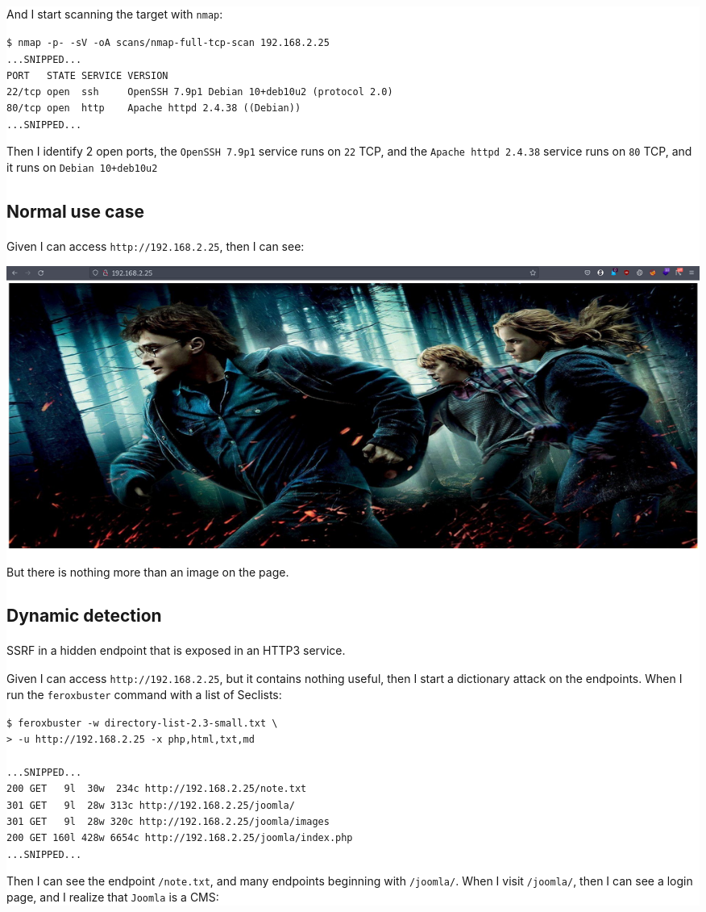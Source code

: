 And I start scanning the target with `nmap`:
```shell
$ nmap -p- -sV -oA scans/nmap-full-tcp-scan 192.168.2.25
...SNIPPED...
PORT   STATE SERVICE VERSION
22/tcp open  ssh     OpenSSH 7.9p1 Debian 10+deb10u2 (protocol 2.0)
80/tcp open  http    Apache httpd 2.4.38 ((Debian))
...SNIPPED...
```
Then I identify 2 open ports, the `OpenSSH 7.9p1` service runs on `22` TCP, and the `Apache httpd 2.4.38` service runs on `80` TCP, and it runs on `Debian 10+deb10u2`

## Normal use case
Given I can access `http://192.168.2.25`, then I can see:

![evidence](./static/01-index.png)

But there is nothing more than an image on the page.

## Dynamic detection
SSRF in a hidden endpoint that is exposed in an HTTP3 service.

Given I can access `http://192.168.2.25`, but it contains nothing useful, then I start a dictionary attack on the endpoints. When I run the `feroxbuster` command with a list of Seclists:
```shell
$ feroxbuster -w directory-list-2.3-small.txt \
> -u http://192.168.2.25 -x php,html,txt,md

...SNIPPED...
200 GET   9l  30w  234c http://192.168.2.25/note.txt
301 GET   9l  28w 313c http://192.168.2.25/joomla/
301 GET   9l  28w 320c http://192.168.2.25/joomla/images
200 GET 160l 428w 6654c http://192.168.2.25/joomla/index.php
...SNIPPED...
```
Then I can see the endpoint `/note.txt`, and many endpoints beginning with `/joomla/`. When I visit `/joomla/`, then I can see a login page, and I realize that `Joomla` is a CMS:
